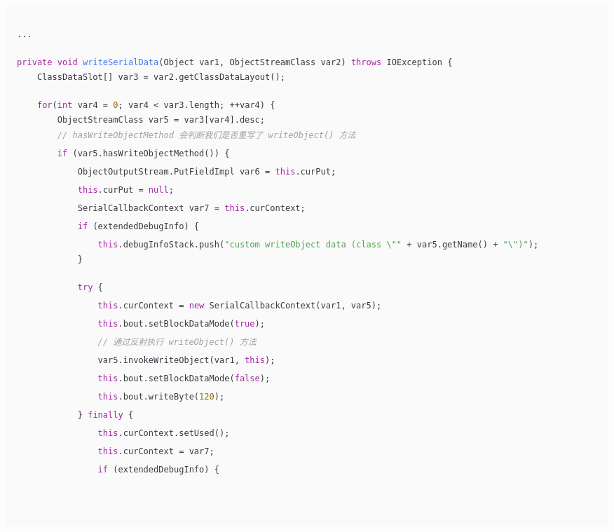 <pre class="custom" data-tool="mdnice编辑器" style="margin-top: 10px; margin-bottom: 10px; border-radius: 6px; background: #fafafa;"><code class="hljs" style="overflow-x: auto; padding: 16px; color: #383a42; background: #fafafa; display: -webkit-box; font-family: Operator Mono, Consolas, Monaco, Menlo, monospace; border-radius: 0px; font-size: 12px; -webkit-overflow-scrolling: touch; box-shadow: none;"><br>...<br><br><span class="hljs-function" style="line-height: 26px;"><span class="hljs-keyword" style="color: #a626a4; line-height: 26px;">private</span>&nbsp;<span class="hljs-keyword" style="color: #a626a4; line-height: 26px;">void</span>&nbsp;<span class="hljs-title" style="color: #4078f2; line-height: 26px;">writeSerialData</span><span class="hljs-params" style="line-height: 26px;">(Object&nbsp;var1,&nbsp;ObjectStreamClass&nbsp;var2)</span>&nbsp;<span class="hljs-keyword" style="color: #a626a4; line-height: 26px;">throws</span>&nbsp;IOException&nbsp;</span>{<br>&nbsp;&nbsp;&nbsp;&nbsp;ClassDataSlot[]&nbsp;var3&nbsp;=&nbsp;var2.getClassDataLayout();<br><br>&nbsp;&nbsp;&nbsp;&nbsp;<span class="hljs-keyword" style="color: #a626a4; line-height: 26px;">for</span>(<span class="hljs-keyword" style="color: #a626a4; line-height: 26px;">int</span>&nbsp;var4&nbsp;=&nbsp;<span class="hljs-number" style="color: #986801; line-height: 26px;">0</span>;&nbsp;var4&nbsp;&lt;&nbsp;var3.length;&nbsp;++var4)&nbsp;{<br>&nbsp;&nbsp;&nbsp;&nbsp;&nbsp;&nbsp;&nbsp;&nbsp;ObjectStreamClass&nbsp;var5&nbsp;=&nbsp;var3[var4].desc;<br>&nbsp;&nbsp;&nbsp;&nbsp;&nbsp;&nbsp;&nbsp;&nbsp;<span class="hljs-comment" style="color: #a0a1a7; font-style: italic; line-height: 26px;">//&nbsp;hasWriteObjectMethod&nbsp;会判断我们是否重写了&nbsp;writeObject()&nbsp;方法</span><br>&nbsp;&nbsp;&nbsp;&nbsp;&nbsp;&nbsp;&nbsp;&nbsp;<span class="hljs-keyword" style="color: #a626a4; line-height: 26px;">if</span>&nbsp;(var5.hasWriteObjectMethod())&nbsp;{<br>&nbsp;&nbsp;&nbsp;&nbsp;&nbsp;&nbsp;&nbsp;&nbsp;&nbsp;&nbsp;&nbsp;&nbsp;ObjectOutputStream.PutFieldImpl&nbsp;var6&nbsp;=&nbsp;<span class="hljs-keyword" style="color: #a626a4; line-height: 26px;">this</span>.curPut;<br>&nbsp;&nbsp;&nbsp;&nbsp;&nbsp;&nbsp;&nbsp;&nbsp;&nbsp;&nbsp;&nbsp;&nbsp;<span class="hljs-keyword" style="color: #a626a4; line-height: 26px;">this</span>.curPut&nbsp;=&nbsp;<span class="hljs-keyword" style="color: #a626a4; line-height: 26px;">null</span>;<br>&nbsp;&nbsp;&nbsp;&nbsp;&nbsp;&nbsp;&nbsp;&nbsp;&nbsp;&nbsp;&nbsp;&nbsp;SerialCallbackContext&nbsp;var7&nbsp;=&nbsp;<span class="hljs-keyword" style="color: #a626a4; line-height: 26px;">this</span>.curContext;<br>&nbsp;&nbsp;&nbsp;&nbsp;&nbsp;&nbsp;&nbsp;&nbsp;&nbsp;&nbsp;&nbsp;&nbsp;<span class="hljs-keyword" style="color: #a626a4; line-height: 26px;">if</span>&nbsp;(extendedDebugInfo)&nbsp;{<br>&nbsp;&nbsp;&nbsp;&nbsp;&nbsp;&nbsp;&nbsp;&nbsp;&nbsp;&nbsp;&nbsp;&nbsp;&nbsp;&nbsp;&nbsp;&nbsp;<span class="hljs-keyword" style="color: #a626a4; line-height: 26px;">this</span>.debugInfoStack.push(<span class="hljs-string" style="color: #50a14f; line-height: 26px;">"custom&nbsp;writeObject&nbsp;data&nbsp;(class&nbsp;\""</span>&nbsp;+&nbsp;var5.getName()&nbsp;+&nbsp;<span class="hljs-string" style="color: #50a14f; line-height: 26px;">"\")"</span>);<br>&nbsp;&nbsp;&nbsp;&nbsp;&nbsp;&nbsp;&nbsp;&nbsp;&nbsp;&nbsp;&nbsp;&nbsp;}<br><br>&nbsp;&nbsp;&nbsp;&nbsp;&nbsp;&nbsp;&nbsp;&nbsp;&nbsp;&nbsp;&nbsp;&nbsp;<span class="hljs-keyword" style="color: #a626a4; line-height: 26px;">try</span>&nbsp;{<br>&nbsp;&nbsp;&nbsp;&nbsp;&nbsp;&nbsp;&nbsp;&nbsp;&nbsp;&nbsp;&nbsp;&nbsp;&nbsp;&nbsp;&nbsp;&nbsp;<span class="hljs-keyword" style="color: #a626a4; line-height: 26px;">this</span>.curContext&nbsp;=&nbsp;<span class="hljs-keyword" style="color: #a626a4; line-height: 26px;">new</span>&nbsp;SerialCallbackContext(var1,&nbsp;var5);<br>&nbsp;&nbsp;&nbsp;&nbsp;&nbsp;&nbsp;&nbsp;&nbsp;&nbsp;&nbsp;&nbsp;&nbsp;&nbsp;&nbsp;&nbsp;&nbsp;<span class="hljs-keyword" style="color: #a626a4; line-height: 26px;">this</span>.bout.setBlockDataMode(<span class="hljs-keyword" style="color: #a626a4; line-height: 26px;">true</span>);<br>&nbsp;&nbsp;&nbsp;&nbsp;&nbsp;&nbsp;&nbsp;&nbsp;&nbsp;&nbsp;&nbsp;&nbsp;&nbsp;&nbsp;&nbsp;&nbsp;<span class="hljs-comment" style="color: #a0a1a7; font-style: italic; line-height: 26px;">//&nbsp;通过反射执行&nbsp;writeObject()&nbsp;方法</span><br>&nbsp;&nbsp;&nbsp;&nbsp;&nbsp;&nbsp;&nbsp;&nbsp;&nbsp;&nbsp;&nbsp;&nbsp;&nbsp;&nbsp;&nbsp;&nbsp;var5.invokeWriteObject(var1,&nbsp;<span class="hljs-keyword" style="color: #a626a4; line-height: 26px;">this</span>);<br>&nbsp;&nbsp;&nbsp;&nbsp;&nbsp;&nbsp;&nbsp;&nbsp;&nbsp;&nbsp;&nbsp;&nbsp;&nbsp;&nbsp;&nbsp;&nbsp;<span class="hljs-keyword" style="color: #a626a4; line-height: 26px;">this</span>.bout.setBlockDataMode(<span class="hljs-keyword" style="color: #a626a4; line-height: 26px;">false</span>);<br>&nbsp;&nbsp;&nbsp;&nbsp;&nbsp;&nbsp;&nbsp;&nbsp;&nbsp;&nbsp;&nbsp;&nbsp;&nbsp;&nbsp;&nbsp;&nbsp;<span class="hljs-keyword" style="color: #a626a4; line-height: 26px;">this</span>.bout.writeByte(<span class="hljs-number" style="color: #986801; line-height: 26px;">120</span>);<br>&nbsp;&nbsp;&nbsp;&nbsp;&nbsp;&nbsp;&nbsp;&nbsp;&nbsp;&nbsp;&nbsp;&nbsp;}&nbsp;<span class="hljs-keyword" style="color: #a626a4; line-height: 26px;">finally</span>&nbsp;{<br>&nbsp;&nbsp;&nbsp;&nbsp;&nbsp;&nbsp;&nbsp;&nbsp;&nbsp;&nbsp;&nbsp;&nbsp;&nbsp;&nbsp;&nbsp;&nbsp;<span class="hljs-keyword" style="color: #a626a4; line-height: 26px;">this</span>.curContext.setUsed();<br>&nbsp;&nbsp;&nbsp;&nbsp;&nbsp;&nbsp;&nbsp;&nbsp;&nbsp;&nbsp;&nbsp;&nbsp;&nbsp;&nbsp;&nbsp;&nbsp;<span class="hljs-keyword" style="color: #a626a4; line-height: 26px;">this</span>.curContext&nbsp;=&nbsp;var7;<br>&nbsp;&nbsp;&nbsp;&nbsp;&nbsp;&nbsp;&nbsp;&nbsp;&nbsp;&nbsp;&nbsp;&nbsp;&nbsp;&nbsp;&nbsp;&nbsp;<span class="hljs-keyword" style="color: #a626a4; line-height: 26px;">if</span>&nbsp;(extendedDebugInfo)&nbsp;{